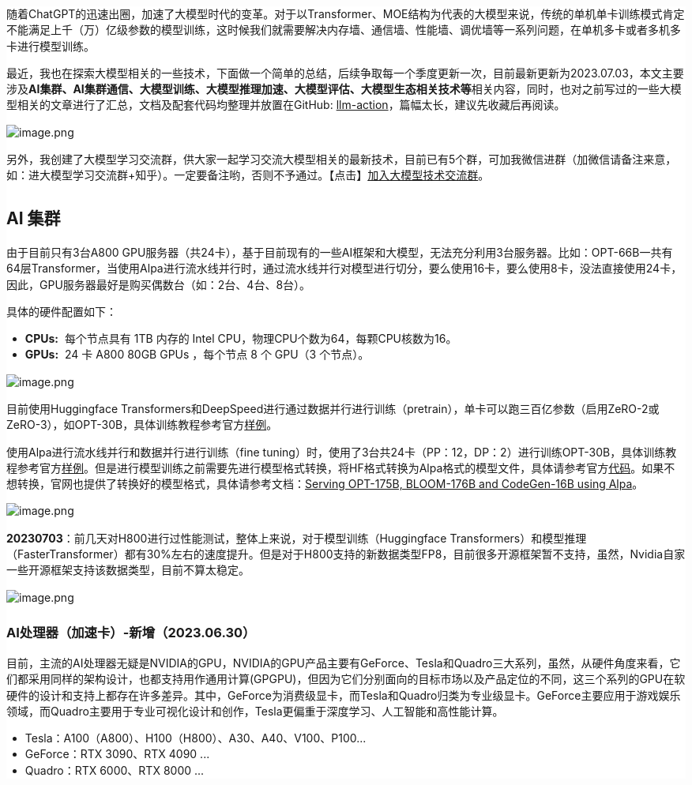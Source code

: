 随着ChatGPT的迅速出圈，加速了大模型时代的变革。对于以Transformer、MOE结构为代表的大模型来说，传统的单机单卡训练模式肯定不能满足上千（万）亿级参数的模型训练，这时候我们就需要解决内存墙、通信墙、性能墙、调优墙等一系列问题，在单机多卡或者多机多卡进行模型训练。

最近，我也在探索大模型相关的一些技术，下面做一个简单的总结，后续争取每一个季度更新一次，目前最新更新为2023.07.03，本文主要涉及**AI集群、AI集群通信、大模型训练、大模型推理加速、大模型评估、大模型生态相关技术等**相关内容，同时，也对之前写过的一些大模型相关的文章进行了汇总，文档及配套代码均整理并放置在GitHub: [llm-action](https://github.com/liguodongiot/llm-action)，篇幅太长，建议先收藏后再阅读。

![image.png](https://p6-juejin.byteimg.com/tos-cn-i-k3u1fbpfcp/268e01d5834644f5bc503c665a876eb6~tplv-k3u1fbpfcp-watermark.image?)


另外，我创建了大模型学习交流群，供大家一起学习交流大模型相关的最新技术，目前已有5个群，可加我微信进群（加微信请备注来意，如：进大模型学习交流群+知乎）。一定要备注哟，否则不予通过。【点击】[加入大模型技术交流群](https://mp.weixin.qq.com/s?__biz=MzU3Mzg5ODgxMg==&mid=2247485828&idx=1&sn=7355c99bc907b972773f795cea9326c8&chksm=fd3be0d7ca4c69c10d842b0150a754178f9bd7691ec1e8a64c7a441822ca45833e718a9008bd&scene=21#wechat_redirect)。


## AI 集群

由于目前只有3台A800 GPU服务器（共24卡），基于目前现有的一些AI框架和大模型，无法充分利用3台服务器。比如：OPT-66B一共有64层Transformer，当使用Alpa进行流水线并行时，通过流水线并行对模型进行切分，要么使用16卡，要么使用8卡，没法直接使用24卡，因此，GPU服务器最好是购买偶数台（如：2台、4台、8台）。

具体的硬件配置如下：

*   **CPUs:**  每个节点具有 1TB 内存的 Intel CPU，物理CPU个数为64，每颗CPU核数为16。
*   **GPUs:**  24 卡 A800 80GB GPUs ，每个节点 8 个 GPU（3 个节点）。

![image.png](https://p1-juejin.byteimg.com/tos-cn-i-k3u1fbpfcp/0d8c7175b5f54fa0aa559e71f5f4bcc5~tplv-k3u1fbpfcp-watermark.image?)

目前使用Huggingface Transformers和DeepSpeed进行通过数据并行进行训练（pretrain），单卡可以跑三百亿参数（启用ZeRO-2或ZeRO-3），如OPT-30B，具体训练教程参考官方[样例](https://github.com/huggingface/transformers/blob/main/examples/pytorch/language-modeling/run_clm.py)。

使用Alpa进行流水线并行和数据并行进行训练（fine tuning）时，使用了3台共24卡（PP：12，DP：2）进行训练OPT-30B，具体训练教程参考官方[样例](https://github.com/alpa-projects/alpa/tree/hao-opt/examples/opt_finetune)。但是进行模型训练之前需要先进行模型格式转换，将HF格式转换为Alpa格式的模型文件，具体请参考官方[代码](https://github.com/alpa-projects/alpa/blob/hao-opt/examples/llm_serving/textgen.py)。如果不想转换，官网也提供了转换好的模型格式，具体请参考文档：[Serving OPT-175B, BLOOM-176B and CodeGen-16B using Alpa](https://alpa.ai/tutorials/opt_serving.html#converted-weights-for-other-models)。

![image.png](https://p3-juejin.byteimg.com/tos-cn-i-k3u1fbpfcp/17fcba866d1543ebbb41e5a296f788f2~tplv-k3u1fbpfcp-watermark.image?)

**20230703**：前几天对H800进行过性能测试，整体上来说，对于模型训练（Huggingface Transformers）和模型推理（FasterTransformer）都有30%左右的速度提升。但是对于H800支持的新数据类型FP8，目前很多开源框架暂不支持，虽然，Nvidia自家一些开源框架支持该数据类型，目前不算太稳定。


![image.png](https://p9-juejin.byteimg.com/tos-cn-i-k3u1fbpfcp/ba3a4d301f404ec49eb484b1f3cb875b~tplv-k3u1fbpfcp-watermark.image?)

### AI处理器（加速卡）-新增（2023.06.30）

目前，主流的AI处理器无疑是NVIDIA的GPU，NVIDIA的GPU产品主要有GeForce、Tesla和Quadro三大系列，虽然，从硬件角度来看，它们都采用同样的架构设计，也都支持用作通用计算(GPGPU)，但因为它们分别面向的目标市场以及产品定位的不同，这三个系列的GPU在软硬件的设计和支持上都存在许多差异。其中，GeForce为消费级显卡，而Tesla和Quadro归类为专业级显卡。GeForce主要应用于游戏娱乐领域，而Quadro主要用于专业可视化设计和创作，Tesla更偏重于深度学习、人工智能和高性能计算。

*   Tesla：A100（A800）、H100（H800）、A30、A40、V100、P100...
*   GeForce：RTX 3090、RTX 4090 ...
*   Quadro：RTX 6000、RTX 8000 ...
